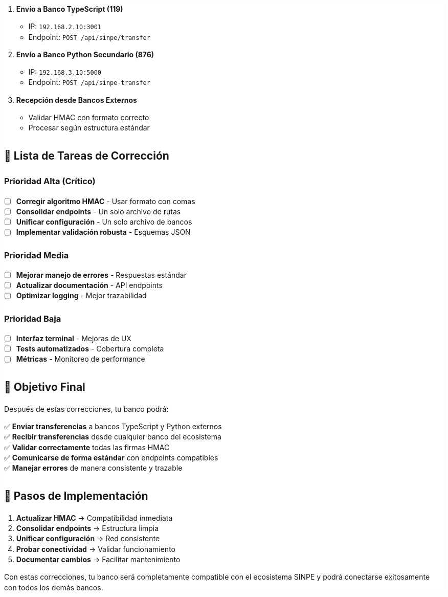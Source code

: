 1. **Envío a Banco TypeScript (119)**
   - IP: `192.168.2.10:3001`
   - Endpoint: `POST /api/sinpe/transfer`

2. **Envío a Banco Python Secundario (876)**
   - IP: `192.168.3.10:5000`
   - Endpoint: `POST /api/sinpe-transfer`

3. **Recepción desde Bancos Externos**
   - Validar HMAC con formato correcto
   - Procesar según estructura estándar

## 📝 Lista de Tareas de Corrección

### Prioridad Alta (Crítico)

- [ ] **Corregir algoritmo HMAC** - Usar formato con comas
- [ ] **Consolidar endpoints** - Un solo archivo de rutas
- [ ] **Unificar configuración** - Un solo archivo de bancos
- [ ] **Implementar validación robusta** - Esquemas JSON

### Prioridad Media

- [ ] **Mejorar manejo de errores** - Respuestas estándar
- [ ] **Actualizar documentación** - API endpoints
- [ ] **Optimizar logging** - Mejor trazabilidad

### Prioridad Baja

- [ ] **Interfaz terminal** - Mejoras de UX
- [ ] **Tests automatizados** - Cobertura completa
- [ ] **Métricas** - Monitoreo de performance

## 🎯 Objetivo Final

Después de estas correcciones, tu banco podrá:

✅ **Enviar transferencias** a bancos TypeScript y Python externos  
✅ **Recibir transferencias** desde cualquier banco del ecosistema  
✅ **Validar correctamente** todas las firmas HMAC  
✅ **Comunicarse de forma estándar** con endpoints compatibles  
✅ **Manejar errores** de manera consistente y trazable  

## 🚀 Pasos de Implementación

1. **Actualizar HMAC** → Compatibilidad inmediata
2. **Consolidar endpoints** → Estructura limpia
3. **Unificar configuración** → Red consistente
4. **Probar conectividad** → Validar funcionamiento
5. **Documentar cambios** → Facilitar mantenimiento

Con estas correcciones, tu banco será completamente compatible con el ecosistema SINPE y podrá conectarse exitosamente con todos los demás bancos.
